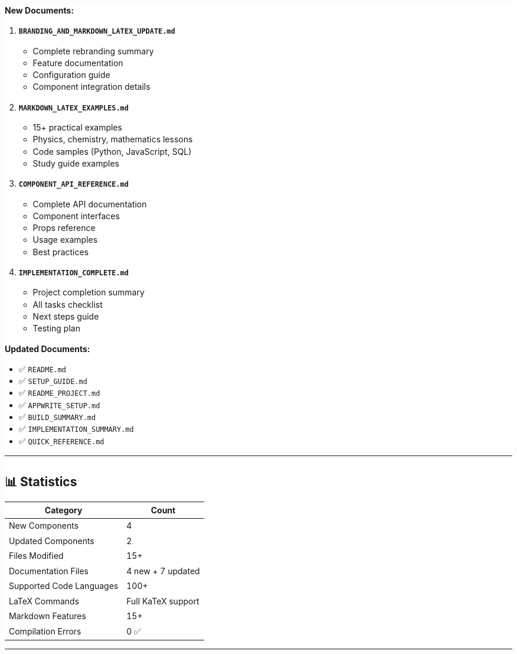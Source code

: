 **New Documents:**

1. **`BRANDING_AND_MARKDOWN_LATEX_UPDATE.md`**
   - Complete rebranding summary
   - Feature documentation
   - Configuration guide
   - Component integration details

2. **`MARKDOWN_LATEX_EXAMPLES.md`**
   - 15+ practical examples
   - Physics, chemistry, mathematics lessons
   - Code samples (Python, JavaScript, SQL)
   - Study guide examples

3. **`COMPONENT_API_REFERENCE.md`**
   - Complete API documentation
   - Component interfaces
   - Props reference
   - Usage examples
   - Best practices

4. **`IMPLEMENTATION_COMPLETE.md`**
   - Project completion summary
   - All tasks checklist
   - Next steps guide
   - Testing plan

**Updated Documents:**
- ✅ `README.md`
- ✅ `SETUP_GUIDE.md`
- ✅ `README_PROJECT.md`
- ✅ `APPWRITE_SETUP.md`
- ✅ `BUILD_SUMMARY.md`
- ✅ `IMPLEMENTATION_SUMMARY.md`
- ✅ `QUICK_REFERENCE.md`

---

## 📊 Statistics

| Category | Count |
|----------|-------|
| New Components | 4 |
| Updated Components | 2 |
| Files Modified | 15+ |
| Documentation Files | 4 new + 7 updated |
| Supported Code Languages | 100+ |
| LaTeX Commands | Full KaTeX support |
| Markdown Features | 15+ |
| Compilation Errors | 0 ✅ |

---